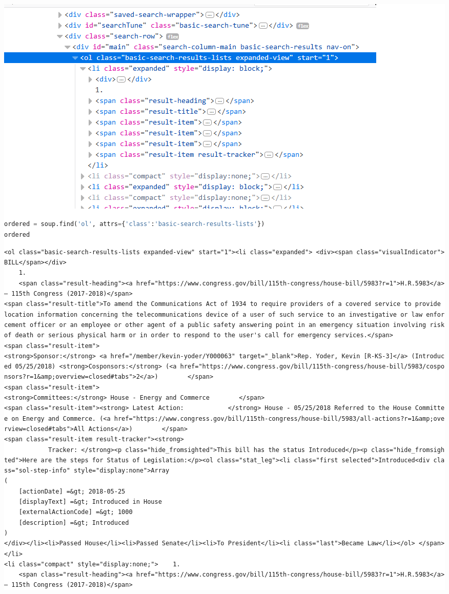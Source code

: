 ![](../images/congress3.png)


```python
ordered = soup.find('ol', attrs={'class':'basic-search-results-lists'})
ordered
```




    <ol class="basic-search-results-lists expanded-view" start="1"><li class="expanded"> <div><span class="visualIndicator">BILL</span></div>
        1.
        <span class="result-heading"><a href="https://www.congress.gov/bill/115th-congress/house-bill/5983?r=1">H.R.5983</a> — 115th Congress (2017-2018)</span>
    <span class="result-title">To amend the Communications Act of 1934 to require providers of a covered service to provide location information concerning the telecommunications device of a user of such service to an investigative or law enforcement officer or an employee or other agent of a public safety answering point in an emergency situation involving risk of death or serious physical harm or in order to respond to the user's call for emergency services.</span>
    <span class="result-item">
    <strong>Sponsor:</strong> <a href="/member/kevin-yoder/Y000063" target="_blank">Rep. Yoder, Kevin [R-KS-3]</a> (Introduced 05/25/2018) <strong>Cosponsors:</strong> (<a href="https://www.congress.gov/bill/115th-congress/house-bill/5983/cosponsors?r=1&amp;overview=closed#tabs">2</a>)        </span>
    <span class="result-item">
    <strong>Committees:</strong> House - Energy and Commerce        </span>
    <span class="result-item"><strong> Latest Action:            </strong> House - 05/25/2018 Referred to the House Committee on Energy and Commerce. (<a href="https://www.congress.gov/bill/115th-congress/house-bill/5983/all-actions?r=1&amp;overview=closed#tabs">All Actions</a>)        </span>
    <span class="result-item result-tracker"><strong>
                Tracker: </strong><p class="hide_fromsighted">This bill has the status Introduced</p><p class="hide_fromsighted">Here are the steps for Status of Legislation:</p><ol class="stat_leg"><li class="first selected">Introduced<div class="sol-step-info" style="display:none">Array
    (
        [actionDate] =&gt; 2018-05-25
        [displayText] =&gt; Introduced in House
        [externalActionCode] =&gt; 1000
        [description] =&gt; Introduced
    )
    </div></li><li>Passed House</li><li>Passed Senate</li><li>To President</li><li class="last">Became Law</li></ol> </span>
    </li>
    <li class="compact" style="display:none;">    1.
        <span class="result-heading"><a href="https://www.congress.gov/bill/115th-congress/house-bill/5983?r=1">H.R.5983</a> — 115th Congress (2017-2018)</span>